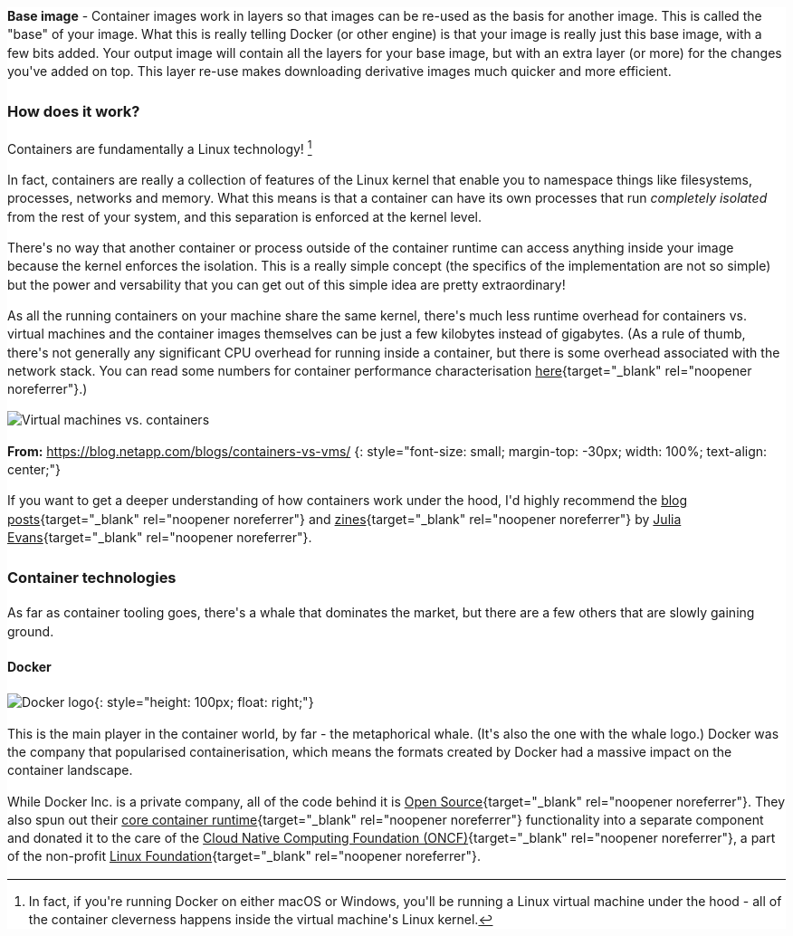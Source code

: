 **Base image** - Container images work in layers so that images can be re-used as the basis for another image. This is called the "base" of your image. What this is really telling Docker (or other engine) is that your image is really just this base image, with a few bits added. Your output image will contain all the layers for your base image, but with an extra layer (or more) for the changes you've added on top. This layer re-use makes downloading derivative images much quicker and more efficient.

### How does it work?

Containers are fundamentally a Linux technology! [^2]

[^2]: In fact, if you're running Docker on either macOS or Windows, you'll be running a Linux virtual machine under the hood - all of the container cleverness happens inside the virtual machine's Linux kernel.

In fact, containers are really a collection of features of the Linux kernel that enable you to namespace things like filesystems, processes, networks and memory. What this means is that a container can have its own processes that run *completely isolated* from the rest of your system, and this separation is enforced at the kernel level.

There's no way that another container or process outside of the container runtime can access anything inside your image because the kernel enforces the isolation. This is a really simple concept (the specifics of the implementation are not so simple) but the power and versability that you can get out of this simple idea are pretty extraordinary!

As all the running containers on your machine share the same kernel, there's much less runtime overhead for containers vs. virtual machines and the container images themselves can be just a few kilobytes instead of gigabytes. (As a rule of thumb, there's not generally any significant CPU overhead for running inside a container, but there is some overhead associated with the network stack. You can read some numbers for container performance characterisation [here](https://www.nginx.com/blog/comparing-nginx-performance-bare-metal-and-virtual-environments/){target="_blank" rel="noopener noreferrer"}.)

![Virtual machines vs. containers](/images/containerise-it/vm-vs-container.png)

**From:** https://blog.netapp.com/blogs/containers-vs-vms/
{: style="font-size: small; margin-top: -30px; width: 100%; text-align: center;"}

If you want to get a deeper understanding of how containers work under the hood, I'd highly recommend the [blog posts](https://jvns.ca/categories/containers/){target="_blank" rel="noopener noreferrer"} and [zines](https://wizardzines.com/zines/containers/){target="_blank" rel="noopener noreferrer"} by [Julia Evans](https://twitter.com/b0rk){target="_blank" rel="noopener noreferrer"}.

### Container technologies

As far as container tooling goes, there's a whale that dominates the market, but there are a few others that are slowly gaining ground.

#### Docker

![Docker logo](/images/containerise-it/docker.png){: style="height: 100px; float: right;"}

This is the main player in the container world, by far - the metaphorical whale. (It's also the one with the whale logo.) Docker was the company that popularised containerisation, which means the formats created by Docker had a massive impact on the container landscape.

While Docker Inc. is a private company, all of the code behind it is [Open Source](https://github.com/docker/){target="_blank" rel="noopener noreferrer"}. They also spun out their [core container runtime](https://containerd.io/){target="_blank" rel="noopener noreferrer"} functionality into a separate component and donated it to the care of the [Cloud Native Computing Foundation (ONCF)](https://www.cncf.io/){target="_blank" rel="noopener noreferrer"}, a part of the non-profit [Linux Foundation](https://www.linuxfoundation.org/){target="_blank" rel="noopener noreferrer"}.


[^1]: This assumes that the image you're working with has a shell installed - if you have an image using the [scratch](https://hub.docker.com/_/scratch){target="_blank" rel="noopener noreferrer"} image, you won't have *anything* like this. It's precisely for this reason that using this image isn't recommended unless you specifically need *very very* small Docker images.
